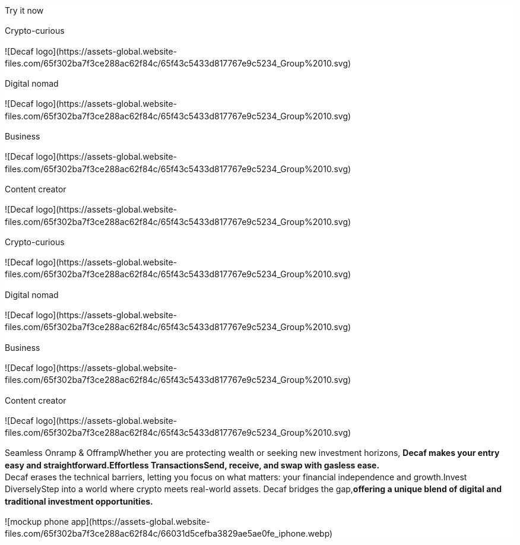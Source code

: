 Try it now

Crypto-curious

![Decaf logo](https://assets-global.website-
files.com/65f302ba7f3ce288ac62f84c/65f43c5433d817767e9c5234_Group%2010.svg)

Digital nomad

![Decaf logo](https://assets-global.website-
files.com/65f302ba7f3ce288ac62f84c/65f43c5433d817767e9c5234_Group%2010.svg)

Business

![Decaf logo](https://assets-global.website-
files.com/65f302ba7f3ce288ac62f84c/65f43c5433d817767e9c5234_Group%2010.svg)

Content creator

![Decaf logo](https://assets-global.website-
files.com/65f302ba7f3ce288ac62f84c/65f43c5433d817767e9c5234_Group%2010.svg)

Crypto-curious

![Decaf logo](https://assets-global.website-
files.com/65f302ba7f3ce288ac62f84c/65f43c5433d817767e9c5234_Group%2010.svg)

Digital nomad

![Decaf logo](https://assets-global.website-
files.com/65f302ba7f3ce288ac62f84c/65f43c5433d817767e9c5234_Group%2010.svg)

Business

![Decaf logo](https://assets-global.website-
files.com/65f302ba7f3ce288ac62f84c/65f43c5433d817767e9c5234_Group%2010.svg)

Content creator

![Decaf logo](https://assets-global.website-
files.com/65f302ba7f3ce288ac62f84c/65f43c5433d817767e9c5234_Group%2010.svg)

Seamless Onramp & OfframpWhether you are protecting wealth or seeking new
investment horizons, **Decaf makes your entry easy and
straightforward.**Effortless Transactions**Send, receive, and swap with
gasless ease.**  
Decaf erases the technical barriers, letting you focus on what matters: your
financial independence and growth.Invest DiverselyStep into a world where
crypto meets real-world assets. Decaf bridges the gap,**offering a unique
blend of digital and traditional investment opportunities.**

![mockup phone app](https://assets-global.website-
files.com/65f302ba7f3ce288ac62f84c/66031d5cefba3829ae5ae0fe_iphone.webp)
